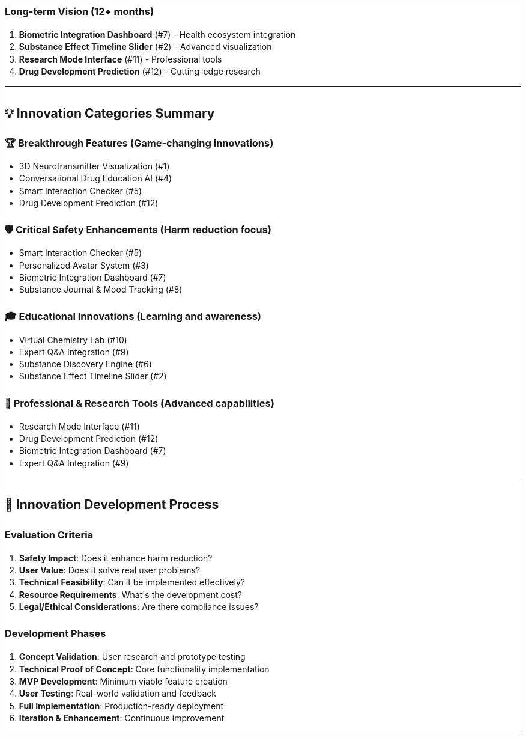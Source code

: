 ### Long-term Vision (12+ months)
1. **Biometric Integration Dashboard** (#7) - Health ecosystem integration
2. **Substance Effect Timeline Slider** (#2) - Advanced visualization
3. **Research Mode Interface** (#11) - Professional tools
4. **Drug Development Prediction** (#12) - Cutting-edge research

---

## 💡 Innovation Categories Summary

### 🏆 **Breakthrough Features** (Game-changing innovations)
- 3D Neurotransmitter Visualization (#1)
- Conversational Drug Education AI (#4)
- Smart Interaction Checker (#5)
- Drug Development Prediction (#12)

### 🛡️ **Critical Safety Enhancements** (Harm reduction focus)
- Smart Interaction Checker (#5)
- Personalized Avatar System (#3)
- Biometric Integration Dashboard (#7)
- Substance Journal & Mood Tracking (#8)

### 🎓 **Educational Innovations** (Learning and awareness)
- Virtual Chemistry Lab (#10)
- Expert Q&A Integration (#9)
- Substance Discovery Engine (#6)
- Substance Effect Timeline Slider (#2)

### 🔬 **Professional & Research Tools** (Advanced capabilities)
- Research Mode Interface (#11)
- Drug Development Prediction (#12)
- Biometric Integration Dashboard (#7)
- Expert Q&A Integration (#9)

---

## 🚀 Innovation Development Process

### Evaluation Criteria
1. **Safety Impact**: Does it enhance harm reduction?
2. **User Value**: Does it solve real user problems?
3. **Technical Feasibility**: Can it be implemented effectively?
4. **Resource Requirements**: What's the development cost?
5. **Legal/Ethical Considerations**: Are there compliance issues?

### Development Phases
1. **Concept Validation**: User research and prototype testing
2. **Technical Proof of Concept**: Core functionality implementation
3. **MVP Development**: Minimum viable feature creation
4. **User Testing**: Real-world validation and feedback
5. **Full Implementation**: Production-ready deployment
6. **Iteration & Enhancement**: Continuous improvement

---